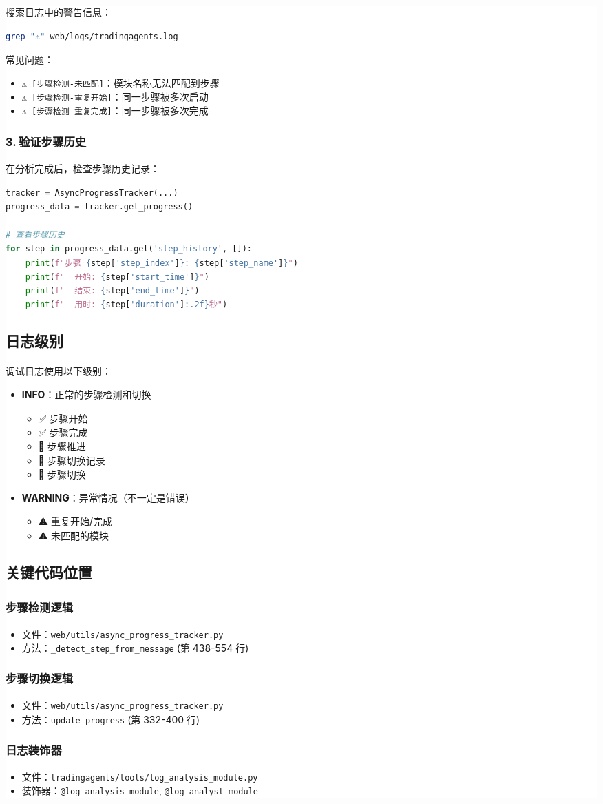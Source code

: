 搜索日志中的警告信息：
```bash
grep "⚠️" web/logs/tradingagents.log
```

常见问题：
- `⚠️ [步骤检测-未匹配]`：模块名称无法匹配到步骤
- `⚠️ [步骤检测-重复开始]`：同一步骤被多次启动
- `⚠️ [步骤检测-重复完成]`：同一步骤被多次完成

### 3. 验证步骤历史

在分析完成后，检查步骤历史记录：

```python
tracker = AsyncProgressTracker(...)
progress_data = tracker.get_progress()

# 查看步骤历史
for step in progress_data.get('step_history', []):
    print(f"步骤 {step['step_index']}: {step['step_name']}")
    print(f"  开始: {step['start_time']}")
    print(f"  结束: {step['end_time']}")
    print(f"  用时: {step['duration']:.2f}秒")
```

## 日志级别

调试日志使用以下级别：

- **INFO**：正常的步骤检测和切换
  - ✅ 步骤开始
  - ✅ 步骤完成
  - 📍 步骤推进
  - 📝 步骤切换记录
  - 🔄 步骤切换

- **WARNING**：异常情况（不一定是错误）
  - ⚠️ 重复开始/完成
  - ⚠️ 未匹配的模块

## 关键代码位置

### 步骤检测逻辑
- 文件：`web/utils/async_progress_tracker.py`
- 方法：`_detect_step_from_message` (第 438-554 行)

### 步骤切换逻辑
- 文件：`web/utils/async_progress_tracker.py`
- 方法：`update_progress` (第 332-400 行)

### 日志装饰器
- 文件：`tradingagents/tools/log_analysis_module.py`
- 装饰器：`@log_analysis_module`, `@log_analyst_module`
